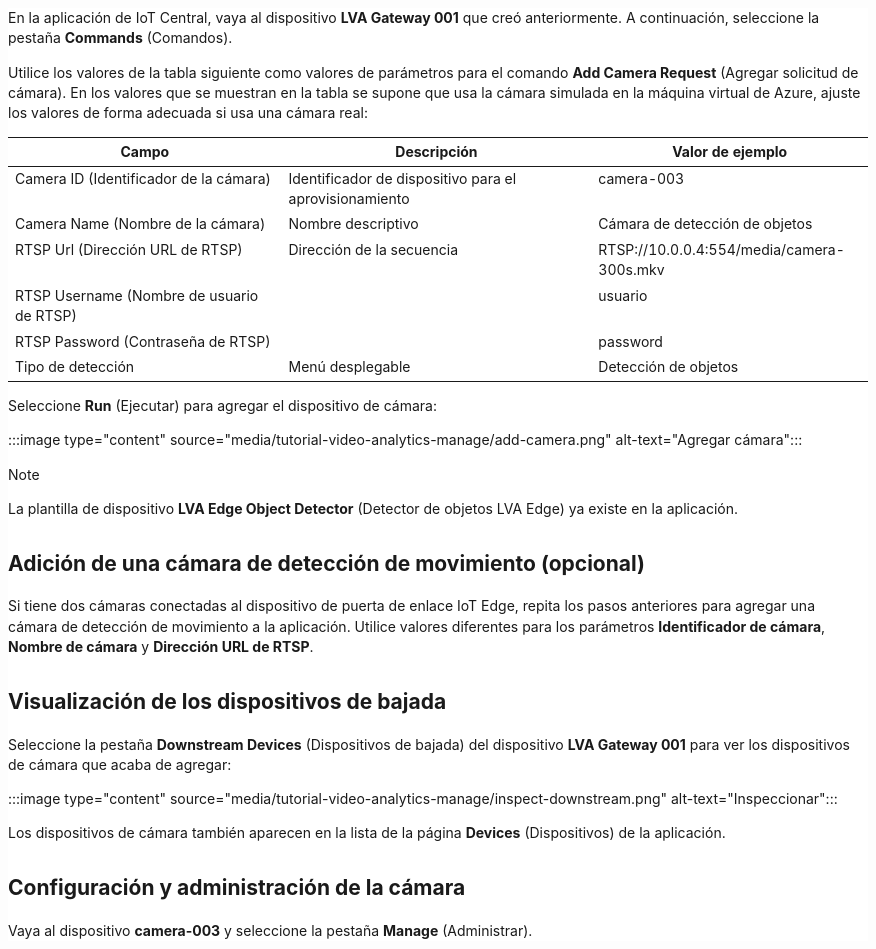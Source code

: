 En la aplicación de IoT Central, vaya al dispositivo **LVA Gateway 001** que creó anteriormente. A continuación, seleccione la pestaña **Commands** (Comandos).

Utilice los valores de la tabla siguiente como valores de parámetros para el comando **Add Camera Request** (Agregar solicitud de cámara). En los valores que se muestran en la tabla se supone que usa la cámara simulada en la máquina virtual de Azure, ajuste los valores de forma adecuada si usa una cámara real:

| Campo| Descripción| Valor de ejemplo|
|---------|---------|---------|
| Camera ID (Identificador de la cámara)      | Identificador de dispositivo para el aprovisionamiento | camera-003 |
| Camera Name (Nombre de la cámara)    | Nombre descriptivo           | Cámara de detección de objetos |
| RTSP Url (Dirección URL de RTSP)       | Dirección de la secuencia   | RTSP://10.0.0.4:554/media/camera-300s.mkv|
| RTSP Username (Nombre de usuario de RTSP)  |                         | usuario    |
| RTSP Password (Contraseña de RTSP)  |                         | password    |
| Tipo de detección | Menú desplegable                | Detección de objetos       |

Seleccione **Run** (Ejecutar) para agregar el dispositivo de cámara:

:::image type="content" source="media/tutorial-video-analytics-manage/add-camera.png" alt-text="Agregar cámara":::

> [!NOTE]
> La plantilla de dispositivo **LVA Edge Object Detector** (Detector de objetos LVA Edge) ya existe en la aplicación.

## <a name="add-a-motion-detection-camera-optional"></a>Adición de una cámara de detección de movimiento (opcional)

Si tiene dos cámaras conectadas al dispositivo de puerta de enlace IoT Edge, repita los pasos anteriores para agregar una cámara de detección de movimiento a la aplicación. Utilice valores diferentes para los parámetros **Identificador de cámara**, **Nombre de cámara** y **Dirección URL de RTSP**.

## <a name="view-the-downstream-devices"></a>Visualización de los dispositivos de bajada

Seleccione la pestaña **Downstream Devices** (Dispositivos de bajada) del dispositivo **LVA Gateway 001** para ver los dispositivos de cámara que acaba de agregar:

:::image type="content" source="media/tutorial-video-analytics-manage/inspect-downstream.png" alt-text="Inspeccionar":::

Los dispositivos de cámara también aparecen en la lista de la página **Devices** (Dispositivos) de la aplicación.

## <a name="configure-and-manage-the-camera"></a>Configuración y administración de la cámara

Vaya al dispositivo **camera-003** y seleccione la pestaña **Manage** (Administrar).

